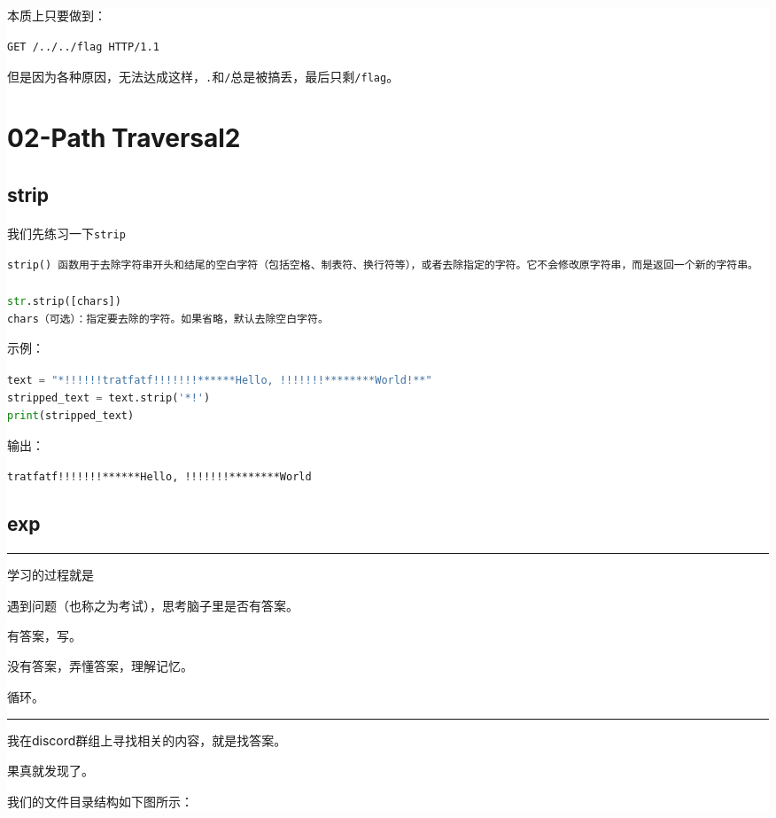 本质上只要做到：

```http
GET /../../flag HTTP/1.1
```

但是因为各种原因，无法达成这样，`.`和`/`总是被搞丢，最后只剩`/flag`。



# 02-Path Traversal2

## strip

我们先练习一下`strip`

```python
strip() 函数用于去除字符串开头和结尾的空白字符（包括空格、制表符、换行符等），或者去除指定的字符。它不会修改原字符串，而是返回一个新的字符串。

str.strip([chars])
chars（可选）：指定要去除的字符。如果省略，默认去除空白字符。
```

示例：

```python
text = "*!!!!!!tratfatf!!!!!!!******Hello, !!!!!!!********World!**"
stripped_text = text.strip('*!')
print(stripped_text)
```

输出：

```
tratfatf!!!!!!!******Hello, !!!!!!!********World
```

## exp

---

学习的过程就是

遇到问题（也称之为考试），思考脑子里是否有答案。

有答案，写。

没有答案，弄懂答案，理解记忆。

循环。

---

我在discord群组上寻找相关的内容，就是找答案。

果真就发现了。

我们的文件目录结构如下图所示：
